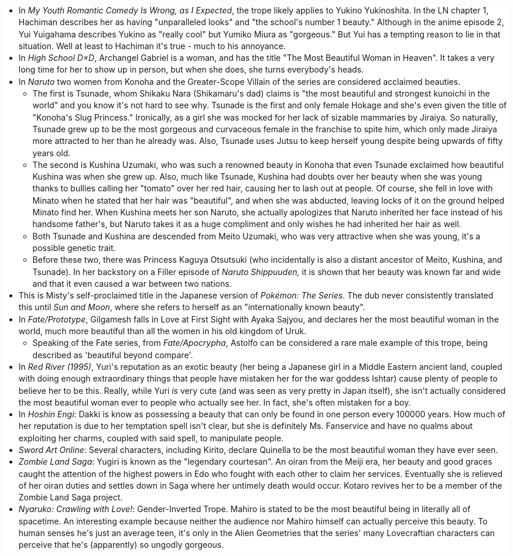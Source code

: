 -   In _My Youth Romantic Comedy Is Wrong, as I Expected_, the trope likely applies to Yukino Yukinoshita. In the LN chapter 1, Hachiman describes her as having "unparalleled looks" and "the school's number 1 beauty." Although in the anime episode 2, Yui Yuigahama describes Yukino as "really cool" but Yumiko Miura as "gorgeous." But Yui has a tempting reason to lie in that situation. Well at least to Hachiman it's true - much to his annoyance.
-   In _High School D×D_, Archangel Gabriel is a woman, and has the title "The Most Beautiful Woman in Heaven". It takes a very long time for her to show up in person, but when she does, she turns everybody's heads.
-   In _Naruto_ two women from Konoha and the Greater-Scope Villain of the series are considered acclaimed beauties.
    -   The first is Tsunade, whom Shikaku Nara (Shikamaru's dad) claims is "the most beautiful and strongest kunoichi in the world" and you know it's not hard to see why. Tsunade is the first and only female Hokage and she's even given the title of "Konoha's Slug Princess." Ironically, as a girl she was mocked for her lack of sizable mammaries by Jiraiya. So naturally, Tsunade grew up to be the most gorgeous and curvaceous female in the franchise to spite him, which only made Jiraiya more attracted to her than he already was. Also, Tsunade uses Jutsu to keep herself young despite being upwards of fifty years old.
    -   The second is Kushina Uzumaki, who was such a renowned beauty in Konoha that even Tsunade exclaimed how beautiful Kushina was when she grew up. Also, much like Tsunade, Kushina had doubts over her beauty when she was young thanks to bullies calling her "tomato" over her red hair, causing her to lash out at people. Of course, she fell in love with Minato when he stated that her hair was "beautiful", and when she was abducted, leaving locks of it on the ground helped Minato find her. When Kushina meets her son Naruto, she actually apologizes that Naruto inherited her face instead of his handsome father's, but Naruto takes it as a huge compliment and only wishes he had inherited her hair as well.
    -   Both Tsunade and Kushina are descended from Meito Uzumaki, who was very attractive when she was young, it's a possible genetic trait.
    -   Before these two, there was Princess Kaguya Otsutsuki (who incidentally is also a distant ancestor of Meito, Kushina, and Tsunade). In her backstory on a Filler episode of _Naruto Shippuuden,_ it is shown that her beauty was known far and wide and that it even caused a war between two nations.
-   This is Misty's self-proclaimed title in the Japanese version of _Pokémon: The Series_. The dub never consistently translated this until _Sun and Moon_, where she refers to herself as an "internationally known beauty".
-   In _Fate/Prototype_, Gilgamesh falls in Love at First Sight with Ayaka Sajyou, and declares her the most beautiful woman in the world, much more beautiful than all the women in his old kingdom of Uruk.
    -   Speaking of the Fate series, from _Fate/Apocrypha_, Astolfo can be considered a rare male example of this trope, being described as 'beautiful beyond compare'.
-   In _Red River (1995)_, Yuri's reputation as an exotic beauty (her being a Japanese girl in a Middle Eastern ancient land, coupled with doing enough extraordinary things that people have mistaken her for the war goddess Ishtar) cause plenty of people to believe her to be this. Really, while Yuri _is_ very cute (and was seen as very pretty in Japan itself), she isn't actually considered the most beautiful woman ever to people who actually see her. In fact, she's often mistaken for a boy.
-   In _Hoshin Engi_: Dakki is know as possessing a beauty that can only be found in one person every 100000 years. How much of her reputation is due to her temptation spell isn't clear, but she is definitely Ms. Fanservice and have no qualms about exploiting her charms, coupled with said spell, to manipulate people.
-   _Sword Art Online_: Several characters, including Kirito, declare Quinella to be the most beautiful woman they have ever seen.
-   _Zombie Land Saga_: Yugiri is known as the "legendary courtesan". An oiran from the Meiji era, her beauty and good graces caught the attention of the highest powers in Edo who fought with each other to claim her services. Eventually she is relieved of her oiran duties and settles down in Saga where her untimely death would occur. Kotaro revives her to be a member of the Zombie Land Saga project.
-   _Nyaruko: Crawling with Love!_: Gender-Inverted Trope. Mahiro is stated to be the most beautiful being in literally all of spacetime. An interesting example because neither the audience nor Mahiro himself can actually perceive this beauty. To human senses he's just an average teen, it's only in the Alien Geometries that the series' many Lovecraftian characters can perceive that he's (apparently) so ungodly gorgeous.
